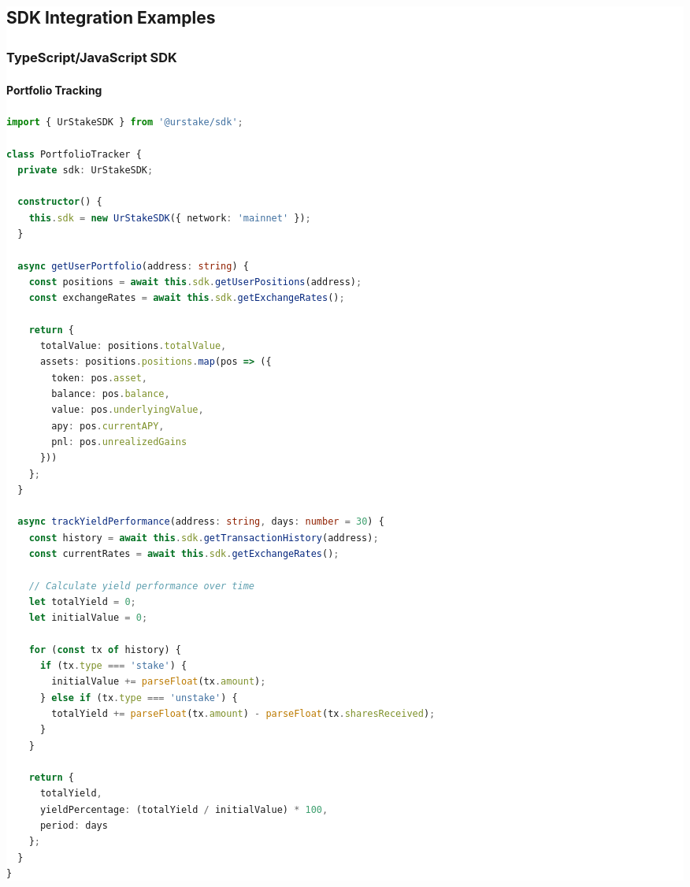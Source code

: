 ## SDK Integration Examples

### TypeScript/JavaScript SDK

#### Portfolio Tracking
```typescript
import { UrStakeSDK } from '@urstake/sdk';

class PortfolioTracker {
  private sdk: UrStakeSDK;
  
  constructor() {
    this.sdk = new UrStakeSDK({ network: 'mainnet' });
  }
  
  async getUserPortfolio(address: string) {
    const positions = await this.sdk.getUserPositions(address);
    const exchangeRates = await this.sdk.getExchangeRates();
    
    return {
      totalValue: positions.totalValue,
      assets: positions.positions.map(pos => ({
        token: pos.asset,
        balance: pos.balance,
        value: pos.underlyingValue,
        apy: pos.currentAPY,
        pnl: pos.unrealizedGains
      }))
    };
  }
  
  async trackYieldPerformance(address: string, days: number = 30) {
    const history = await this.sdk.getTransactionHistory(address);
    const currentRates = await this.sdk.getExchangeRates();
    
    // Calculate yield performance over time
    let totalYield = 0;
    let initialValue = 0;
    
    for (const tx of history) {
      if (tx.type === 'stake') {
        initialValue += parseFloat(tx.amount);
      } else if (tx.type === 'unstake') {
        totalYield += parseFloat(tx.amount) - parseFloat(tx.sharesReceived);
      }
    }
    
    return {
      totalYield,
      yieldPercentage: (totalYield / initialValue) * 100,
      period: days
    };
  }
}
```

